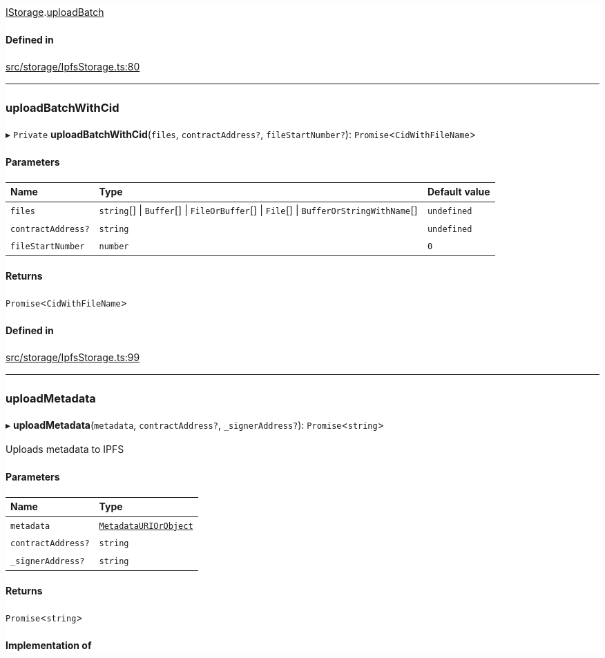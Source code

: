 [IStorage](../interfaces/IStorage).[uploadBatch](../interfaces/IStorage#uploadbatch)

#### Defined in

[src/storage/IpfsStorage.ts:80](https://github.com/PrasoonPratham/nftlabs-sdk-ts/blob/68c3596/src/storage/IpfsStorage.ts#L80)

---

### uploadBatchWithCid

▸ `Private` **uploadBatchWithCid**(`files`, `contractAddress?`, `fileStartNumber?`): `Promise`<`CidWithFileName`\>

#### Parameters

| Name               | Type                                                                                   | Default value |
| :----------------- | :------------------------------------------------------------------------------------- | :------------ |
| `files`            | `string`[] \| `Buffer`[] \| `FileOrBuffer`[] \| `File`[] \| `BufferOrStringWithName`[] | `undefined`   |
| `contractAddress?` | `string`                                                                               | `undefined`   |
| `fileStartNumber`  | `number`                                                                               | `0`           |

#### Returns

`Promise`<`CidWithFileName`\>

#### Defined in

[src/storage/IpfsStorage.ts:99](https://github.com/PrasoonPratham/nftlabs-sdk-ts/blob/68c3596/src/storage/IpfsStorage.ts#L99)

---

### uploadMetadata

▸ **uploadMetadata**(`metadata`, `contractAddress?`, `_signerAddress?`): `Promise`<`string`\>

Uploads metadata to IPFS

#### Parameters

| Name               | Type                                                    |
| :----------------- | :------------------------------------------------------ |
| `metadata`         | [`MetadataURIOrObject`](../modules#metadatauriorobject) |
| `contractAddress?` | `string`                                                |
| `_signerAddress?`  | `string`                                                |

#### Returns

`Promise`<`string`\>

#### Implementation of
